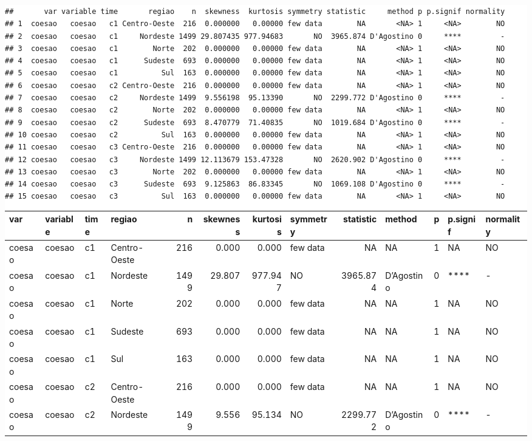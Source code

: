     ##       var variable time       regiao    n  skewness  kurtosis symmetry statistic     method p p.signif normality
    ## 1  coesao   coesao   c1 Centro-Oeste  216  0.000000   0.00000 few data        NA       <NA> 1     <NA>        NO
    ## 2  coesao   coesao   c1     Nordeste 1499 29.807435 977.94683       NO  3965.874 D'Agostino 0     ****         -
    ## 3  coesao   coesao   c1        Norte  202  0.000000   0.00000 few data        NA       <NA> 1     <NA>        NO
    ## 4  coesao   coesao   c1      Sudeste  693  0.000000   0.00000 few data        NA       <NA> 1     <NA>        NO
    ## 5  coesao   coesao   c1          Sul  163  0.000000   0.00000 few data        NA       <NA> 1     <NA>        NO
    ## 6  coesao   coesao   c2 Centro-Oeste  216  0.000000   0.00000 few data        NA       <NA> 1     <NA>        NO
    ## 7  coesao   coesao   c2     Nordeste 1499  9.556198  95.13390       NO  2299.772 D'Agostino 0     ****         -
    ## 8  coesao   coesao   c2        Norte  202  0.000000   0.00000 few data        NA       <NA> 1     <NA>        NO
    ## 9  coesao   coesao   c2      Sudeste  693  8.470779  71.40835       NO  1019.684 D'Agostino 0     ****         -
    ## 10 coesao   coesao   c2          Sul  163  0.000000   0.00000 few data        NA       <NA> 1     <NA>        NO
    ## 11 coesao   coesao   c3 Centro-Oeste  216  0.000000   0.00000 few data        NA       <NA> 1     <NA>        NO
    ## 12 coesao   coesao   c3     Nordeste 1499 12.113679 153.47328       NO  2620.902 D'Agostino 0     ****         -
    ## 13 coesao   coesao   c3        Norte  202  0.000000   0.00000 few data        NA       <NA> 1     <NA>        NO
    ## 14 coesao   coesao   c3      Sudeste  693  9.125863  86.83345       NO  1069.108 D'Agostino 0     ****         -
    ## 15 coesao   coesao   c3          Sul  163  0.000000   0.00000 few data        NA       <NA> 1     <NA>        NO

| var    | variable | time | regiao       |    n | skewness | kurtosis | symmetry | statistic | method     |   p | p.signif | normality |
|:-------|:---------|:-----|:-------------|-----:|---------:|---------:|:---------|----------:|:-----------|----:|:---------|:----------|
| coesao | coesao   | c1   | Centro-Oeste |  216 |    0.000 |    0.000 | few data |        NA | NA         |   1 | NA       | NO        |
| coesao | coesao   | c1   | Nordeste     | 1499 |   29.807 |  977.947 | NO       |  3965.874 | D’Agostino |   0 | \*\*\*\* | \-        |
| coesao | coesao   | c1   | Norte        |  202 |    0.000 |    0.000 | few data |        NA | NA         |   1 | NA       | NO        |
| coesao | coesao   | c1   | Sudeste      |  693 |    0.000 |    0.000 | few data |        NA | NA         |   1 | NA       | NO        |
| coesao | coesao   | c1   | Sul          |  163 |    0.000 |    0.000 | few data |        NA | NA         |   1 | NA       | NO        |
| coesao | coesao   | c2   | Centro-Oeste |  216 |    0.000 |    0.000 | few data |        NA | NA         |   1 | NA       | NO        |
| coesao | coesao   | c2   | Nordeste     | 1499 |    9.556 |   95.134 | NO       |  2299.772 | D’Agostino |   0 | \*\*\*\* | \-        |